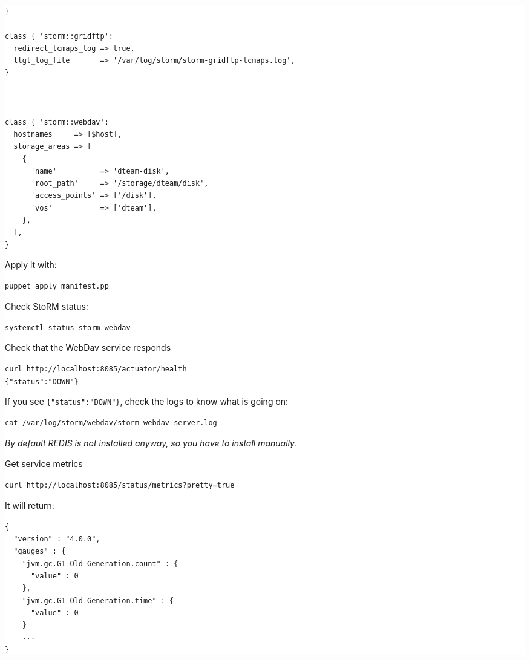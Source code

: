 ```
}

class { 'storm::gridftp':
  redirect_lcmaps_log => true,
  llgt_log_file       => '/var/log/storm/storm-gridftp-lcmaps.log',
}



class { 'storm::webdav':
  hostnames     => [$host],
  storage_areas => [
    {
      'name'          => 'dteam-disk',
      'root_path'     => '/storage/dteam/disk',
      'access_points' => ['/disk'],
      'vos'           => ['dteam'],
    },
  ],
}
```

Apply it with:


```
puppet apply manifest.pp
```

Check StoRM status:

```
systemctl status storm-webdav
```

Check that the WebDav service responds
```
curl http://localhost:8085/actuator/health
{"status":"DOWN"}
```

If you see `{"status":"DOWN"}`, check the logs to know what is going on:

```
cat /var/log/storm/webdav/storm-webdav-server.log
```

*By default REDIS is not installed anyway, so you have to install manually.*



Get service metrics
```
curl http://localhost:8085/status/metrics?pretty=true
```

It will return: 

```
{
  "version" : "4.0.0",
  "gauges" : {
    "jvm.gc.G1-Old-Generation.count" : {
      "value" : 0
    },
    "jvm.gc.G1-Old-Generation.time" : {
      "value" : 0
    }
    ...
}
```
